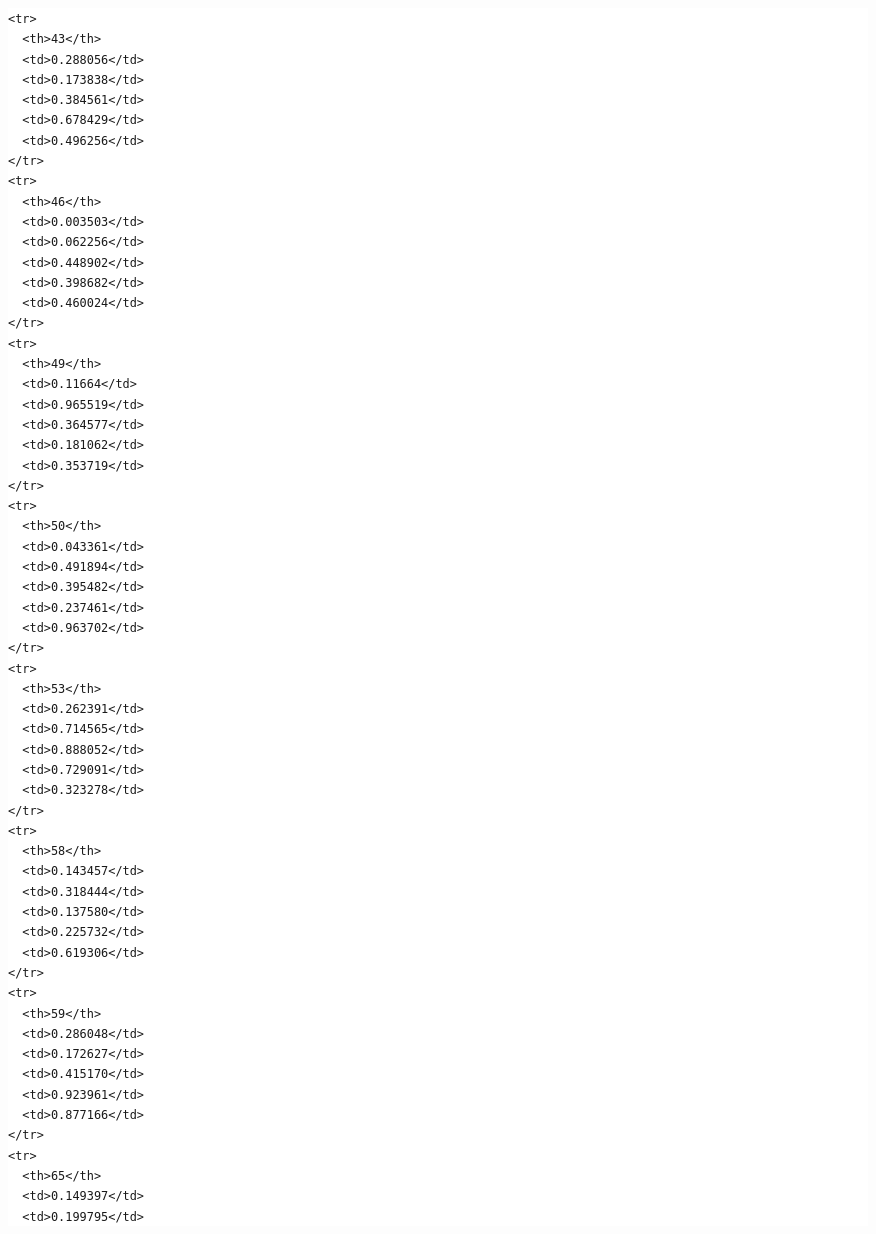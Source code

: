     <tr>
      <th>43</th>
      <td>0.288056</td>
      <td>0.173838</td>
      <td>0.384561</td>
      <td>0.678429</td>
      <td>0.496256</td>
    </tr>
    <tr>
      <th>46</th>
      <td>0.003503</td>
      <td>0.062256</td>
      <td>0.448902</td>
      <td>0.398682</td>
      <td>0.460024</td>
    </tr>
    <tr>
      <th>49</th>
      <td>0.11664</td>
      <td>0.965519</td>
      <td>0.364577</td>
      <td>0.181062</td>
      <td>0.353719</td>
    </tr>
    <tr>
      <th>50</th>
      <td>0.043361</td>
      <td>0.491894</td>
      <td>0.395482</td>
      <td>0.237461</td>
      <td>0.963702</td>
    </tr>
    <tr>
      <th>53</th>
      <td>0.262391</td>
      <td>0.714565</td>
      <td>0.888052</td>
      <td>0.729091</td>
      <td>0.323278</td>
    </tr>
    <tr>
      <th>58</th>
      <td>0.143457</td>
      <td>0.318444</td>
      <td>0.137580</td>
      <td>0.225732</td>
      <td>0.619306</td>
    </tr>
    <tr>
      <th>59</th>
      <td>0.286048</td>
      <td>0.172627</td>
      <td>0.415170</td>
      <td>0.923961</td>
      <td>0.877166</td>
    </tr>
    <tr>
      <th>65</th>
      <td>0.149397</td>
      <td>0.199795</td>
